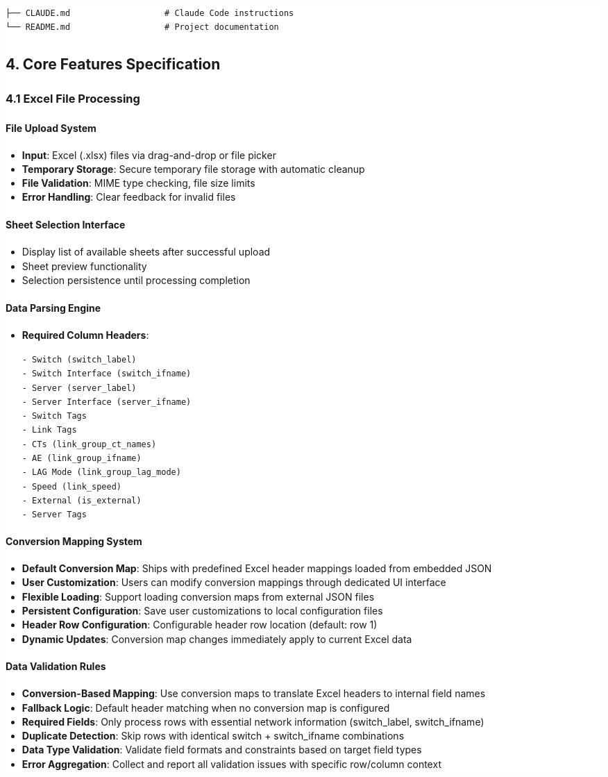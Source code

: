 ```
├── CLAUDE.md                   # Claude Code instructions
└── README.md                   # Project documentation
```

## 4. Core Features Specification

### 4.1 Excel File Processing

#### File Upload System
- **Input**: Excel (.xlsx) files via drag-and-drop or file picker
- **Temporary Storage**: Secure temporary file storage with automatic cleanup
- **File Validation**: MIME type checking, file size limits
- **Error Handling**: Clear feedback for invalid files

#### Sheet Selection Interface
- Display list of available sheets after successful upload
- Sheet preview functionality
- Selection persistence until processing completion

#### Data Parsing Engine
- **Required Column Headers**:
  ```
  - Switch (switch_label)
  - Switch Interface (switch_ifname)
  - Server (server_label)
  - Server Interface (server_ifname)
  - Switch Tags
  - Link Tags
  - CTs (link_group_ct_names)
  - AE (link_group_ifname)
  - LAG Mode (link_group_lag_mode)
  - Speed (link_speed)
  - External (is_external)
  - Server Tags
  ```

#### Conversion Mapping System
- **Default Conversion Map**: Ships with predefined Excel header mappings loaded from embedded JSON
- **User Customization**: Users can modify conversion mappings through dedicated UI interface
- **Flexible Loading**: Support loading conversion maps from external JSON files
- **Persistent Configuration**: Save user customizations to local configuration files
- **Header Row Configuration**: Configurable header row location (default: row 1)
- **Dynamic Updates**: Conversion map changes immediately apply to current Excel data

#### Data Validation Rules
- **Conversion-Based Mapping**: Use conversion maps to translate Excel headers to internal field names
- **Fallback Logic**: Default header matching when no conversion map is configured
- **Required Fields**: Only process rows with essential network information (switch_label, switch_ifname)
- **Duplicate Detection**: Skip rows with identical switch + switch_ifname combinations
- **Data Type Validation**: Validate field formats and constraints based on target field types
- **Error Aggregation**: Collect and report all validation issues with specific row/column context
